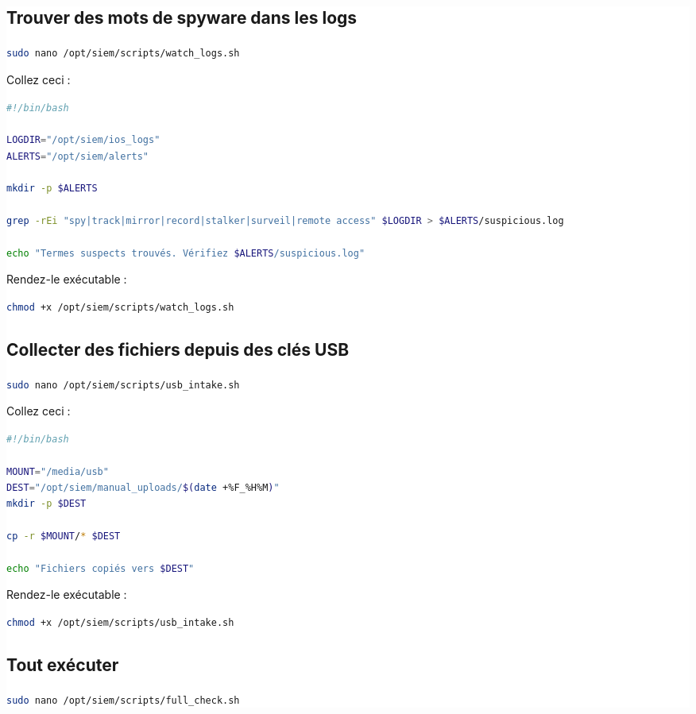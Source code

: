 ## Trouver des mots de spyware dans les logs

```bash
sudo nano /opt/siem/scripts/watch_logs.sh
```

Collez ceci :

```bash
#!/bin/bash

LOGDIR="/opt/siem/ios_logs"
ALERTS="/opt/siem/alerts"

mkdir -p $ALERTS

grep -rEi "spy|track|mirror|record|stalker|surveil|remote access" $LOGDIR > $ALERTS/suspicious.log

echo "Termes suspects trouvés. Vérifiez $ALERTS/suspicious.log"
```

Rendez-le exécutable :

```bash
chmod +x /opt/siem/scripts/watch_logs.sh
```

## Collecter des fichiers depuis des clés USB

```bash
sudo nano /opt/siem/scripts/usb_intake.sh
```

Collez ceci :

```bash
#!/bin/bash

MOUNT="/media/usb"
DEST="/opt/siem/manual_uploads/$(date +%F_%H%M)"
mkdir -p $DEST

cp -r $MOUNT/* $DEST

echo "Fichiers copiés vers $DEST"
```

Rendez-le exécutable :

```bash
chmod +x /opt/siem/scripts/usb_intake.sh
```

## Tout exécuter

```bash
sudo nano /opt/siem/scripts/full_check.sh
```

